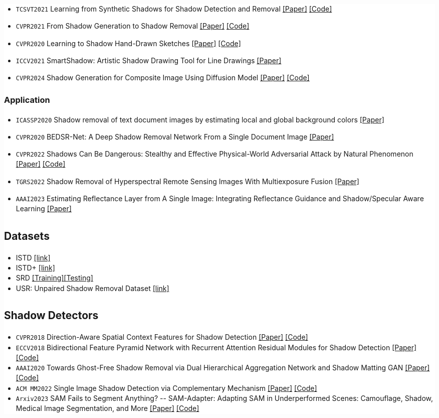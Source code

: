 * `TCSVT2021` Learning from Synthetic Shadows for Shadow Detection and Removal [[Paper]](https://arxiv.org/abs/2101.01713) [[Code]](https://github.com/naoto0804/SynShadow)

* `CVPR2021` From Shadow Generation to Shadow Removal [[Paper]](https://arxiv.org/pdf/2103.12997v1.pdf) [[Code]](https://github.com/hhqweasd/G2R-ShadowNet)

* `CVPR2020` Learning to Shadow Hand-Drawn Sketches [[Paper]](https://openaccess.thecvf.com/content_CVPR_2020/papers/Zheng_Learning_to_Shadow_Hand-Drawn_Sketches_CVPR_2020_paper.pdf) [[Code]](https://cal.cs.umbc.edu/Papers/Zheng-2020-Shade/index.html)

* `ICCV2021` SmartShadow: Artistic Shadow Drawing Tool for Line Drawings [[Paper]](https://openaccess.thecvf.com/content/ICCV2021/papers/Zhang_SmartShadow_Artistic_Shadow_Drawing_Tool_for_Line_Drawings_ICCV_2021_paper.pdf)

* `CVPR2024` Shadow Generation for Composite Image Using Diffusion Model [[Paper]](https://arxiv.org/abs/2104.10338) [[Code]](https://github.com/bcmi/Object-Shadow-Generation-Dataset-DESOBAv2)


### Application

* `ICASSP2020` Shadow removal of text document images by estimating local and global background colors [[Paper]](https://ieeexplore.ieee.org/document/9053378)

* `CVPR2020` BEDSR-Net: A Deep Shadow Removal Network From a Single Document Image [[Paper]](https://openaccess.thecvf.com/content_CVPR_2020/html/Lin_BEDSR-Net_A_Deep_Shadow_Removal_Network_From_a_Single_Document_CVPR_2020_paper.html)

* `CVPR2022` Shadows Can Be Dangerous: Stealthy and Effective Physical-World Adversarial Attack by Natural Phenomenon [[Paper]](https://arxiv.org/pdf/2203.03818.pdf) [[Code]](https://github.com/hncszyq/ShadowAttack)

* `TGRS2022` Shadow Removal of Hyperspectral Remote Sensing Images With Multiexposure Fusion [[Paper]](https://ieeexplore.ieee.org/abstract/document/9874905)

* `AAAI2023` Estimating Reflectance Layer from A Single Image: Integrating Reflectance Guidance and Shadow/Specular Aware Learning [[Paper]](https://arxiv.org/pdf/2211.14751.pdf)




## Datasets

* ISTD [[link]](https://github.com/DeepInsight-PCALab/ST-CGAN)  
* ISTD+ [[link]](https://github.com/cvlab-stonybrook/SID)
* SRD [[Training]](https://drive.google.com/file/d/1W8vBRJYDG9imMgr9I2XaA13tlFIEHOjS/view)[[Testing]](https://drive.google.com/file/d/1GTi4BmQ0SJ7diDMmf-b7x2VismmXtfTo/view)
* USR: Unpaired Shadow Removal Dataset [[link]](https://drive.google.com/file/d/1PPAX0W4eyfn1cUrb2aBefnbrmhB1htoJ/view)



## Shadow Detectors

* `CVPR2018` Direction-Aware Spatial Context Features for Shadow Detection [[Paper]](https://openaccess.thecvf.com/content_cvpr_2018/papers/Hu_Direction-Aware_Spatial_Context_CVPR_2018_paper.pdf) [[Code]](https://github.com/xw-hu/DSC)
* `ECCV2018` Bidirectional Feature Pyramid Network with Recurrent Attention Residual Modules for Shadow Detection [[Paper]](https://openaccess.thecvf.com/content_ECCV_2018/papers/Lei_Zhu_Bi-directional_Feature_Pyramid_ECCV_2018_paper.pdf) [[Code]](https://github.com/zijundeng/BDRAR)
* `AAAI2020` Towards Ghost-Free Shadow Removal via Dual Hierarchical Aggregation Network and Shadow Matting GAN [[Paper]](https://ojs.aaai.org/index.php/AAAI/article/view/6695) [[Code]](https://github.com/vinthony/ghost-free-shadow-removal)
* `ACM MM2022` Single Image Shadow Detection via Complementary Mechanism [[Paper]](https://xueyangfu.github.io/paper/2022/ACMMM/Shadow-Detection.pdf) [[Code]](https://github.com/zhuyr97/SDCM)
* `Arxiv2023` SAM Fails to Segment Anything? -- SAM-Adapter: Adapting SAM in Underperformed Scenes: Camouflage, Shadow, Medical Image Segmentation, and More [[Paper]](https://arxiv.org/abs/2304.09148) [[Code]](https://github.com/tianrun-chen/SAM-Adapter-PyTorch)
